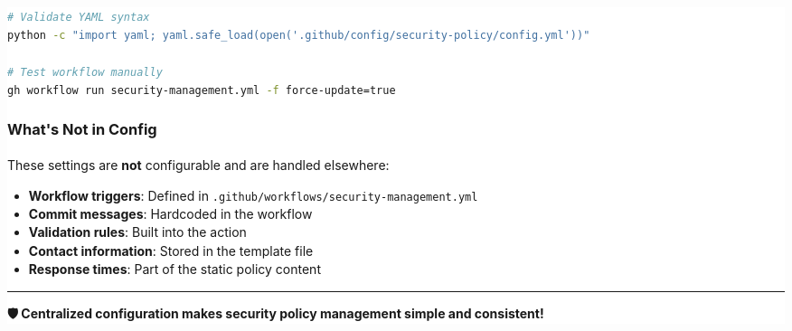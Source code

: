 ```bash
# Validate YAML syntax
python -c "import yaml; yaml.safe_load(open('.github/config/security-policy/config.yml'))"

# Test workflow manually
gh workflow run security-management.yml -f force-update=true
```

### What's Not in Config

These settings are **not** configurable and are handled elsewhere:

- **Workflow triggers**: Defined in `.github/workflows/security-management.yml`
- **Commit messages**: Hardcoded in the workflow
- **Validation rules**: Built into the action
- **Contact information**: Stored in the template file
- **Response times**: Part of the static policy content

---

**🛡️ Centralized configuration makes security policy management simple and consistent!**